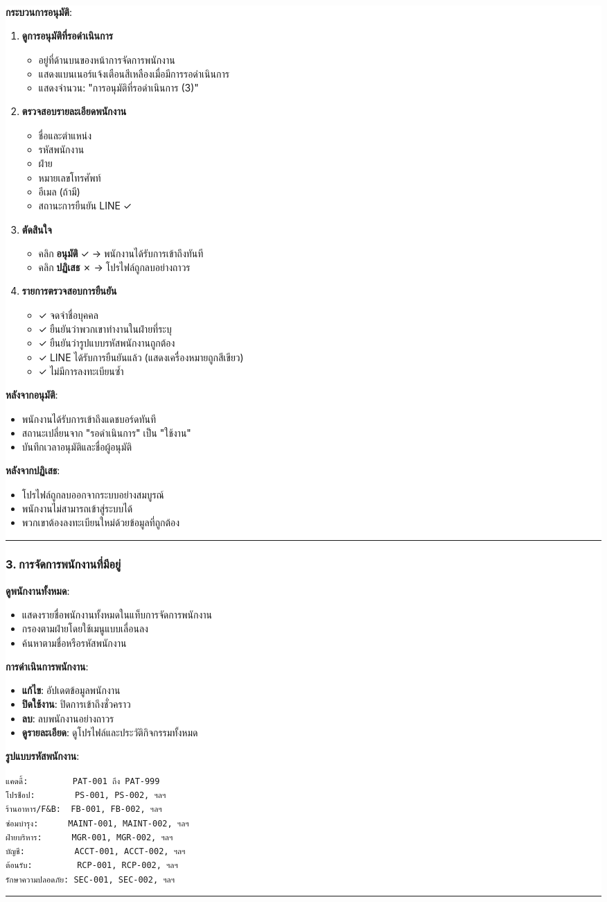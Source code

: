 **กระบวนการอนุมัติ**:

1. **ดูการอนุมัติที่รอดำเนินการ**
   - อยู่ที่ด้านบนของหน้าการจัดการพนักงาน
   - แสดงแบนเนอร์แจ้งเตือนสีเหลืองเมื่อมีการรอดำเนินการ
   - แสดงจำนวน: "การอนุมัติที่รอดำเนินการ (3)"

2. **ตรวจสอบรายละเอียดพนักงาน**
   - ชื่อและตำแหน่ง
   - รหัสพนักงาน
   - ฝ่าย
   - หมายเลขโทรศัพท์
   - อีเมล (ถ้ามี)
   - สถานะการยืนยัน LINE ✓

3. **ตัดสินใจ**
   - คลิก **อนุมัติ** ✓ → พนักงานได้รับการเข้าถึงทันที
   - คลิก **ปฏิเสธ** ✗ → โปรไฟล์ถูกลบอย่างถาวร

4. **รายการตรวจสอบการยืนยัน**
   - ✓ จดจำชื่อบุคคล
   - ✓ ยืนยันว่าพวกเขาทำงานในฝ่ายที่ระบุ
   - ✓ ยืนยันว่ารูปแบบรหัสพนักงานถูกต้อง
   - ✓ LINE ได้รับการยืนยันแล้ว (แสดงเครื่องหมายถูกสีเขียว)
   - ✓ ไม่มีการลงทะเบียนซ้ำ

**หลังจากอนุมัติ**:
- พนักงานได้รับการเข้าถึงแดชบอร์ดทันที
- สถานะเปลี่ยนจาก "รอดำเนินการ" เป็น "ใช้งาน"
- บันทึกเวลาอนุมัติและชื่อผู้อนุมัติ

**หลังจากปฏิเสธ**:
- โปรไฟล์ถูกลบออกจากระบบอย่างสมบูรณ์
- พนักงานไม่สามารถเข้าสู่ระบบได้
- พวกเขาต้องลงทะเบียนใหม่ด้วยข้อมูลที่ถูกต้อง

---

### 3. การจัดการพนักงานที่มีอยู่

**ดูพนักงานทั้งหมด**:
- แสดงรายชื่อพนักงานทั้งหมดในแท็บการจัดการพนักงาน
- กรองตามฝ่ายโดยใช้เมนูแบบเลื่อนลง
- ค้นหาตามชื่อหรือรหัสพนักงาน

**การดำเนินการพนักงาน**:
- **แก้ไข**: อัปเดตข้อมูลพนักงาน
- **ปิดใช้งาน**: ปิดการเข้าถึงชั่วคราว
- **ลบ**: ลบพนักงานอย่างถาวร
- **ดูรายละเอียด**: ดูโปรไฟล์และประวัติกิจกรรมทั้งหมด

**รูปแบบรหัสพนักงาน**:
```
แคดดี้:         PAT-001 ถึง PAT-999
โปรช็อป:        PS-001, PS-002, ฯลฯ
ร้านอาหาร/F&B:  FB-001, FB-002, ฯลฯ
ซ่อมบำรุง:      MAINT-001, MAINT-002, ฯลฯ
ฝ่ายบริหาร:      MGR-001, MGR-002, ฯลฯ
บัญชี:          ACCT-001, ACCT-002, ฯลฯ
ต้อนรับ:         RCP-001, RCP-002, ฯลฯ
รักษาความปลอดภัย: SEC-001, SEC-002, ฯลฯ
```

---